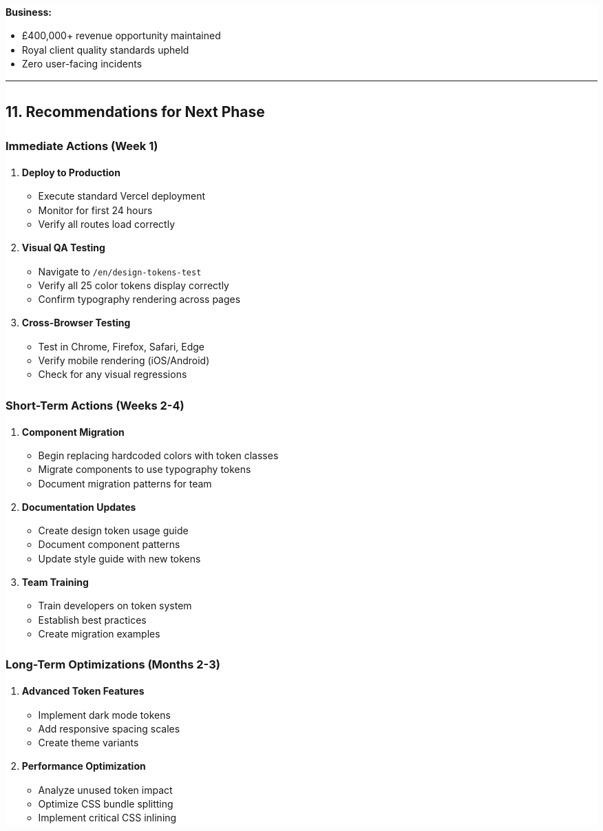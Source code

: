 **Business:**
- £400,000+ revenue opportunity maintained
- Royal client quality standards upheld
- Zero user-facing incidents

---

## 11. Recommendations for Next Phase

### Immediate Actions (Week 1)

1. **Deploy to Production**
   - Execute standard Vercel deployment
   - Monitor for first 24 hours
   - Verify all routes load correctly

2. **Visual QA Testing**
   - Navigate to `/en/design-tokens-test`
   - Verify all 25 color tokens display correctly
   - Confirm typography rendering across pages

3. **Cross-Browser Testing**
   - Test in Chrome, Firefox, Safari, Edge
   - Verify mobile rendering (iOS/Android)
   - Check for any visual regressions

### Short-Term Actions (Weeks 2-4)

1. **Component Migration**
   - Begin replacing hardcoded colors with token classes
   - Migrate components to use typography tokens
   - Document migration patterns for team

2. **Documentation Updates**
   - Create design token usage guide
   - Document component patterns
   - Update style guide with new tokens

3. **Team Training**
   - Train developers on token system
   - Establish best practices
   - Create migration examples

### Long-Term Optimizations (Months 2-3)

1. **Advanced Token Features**
   - Implement dark mode tokens
   - Add responsive spacing scales
   - Create theme variants

2. **Performance Optimization**
   - Analyze unused token impact
   - Optimize CSS bundle splitting
   - Implement critical CSS inlining
